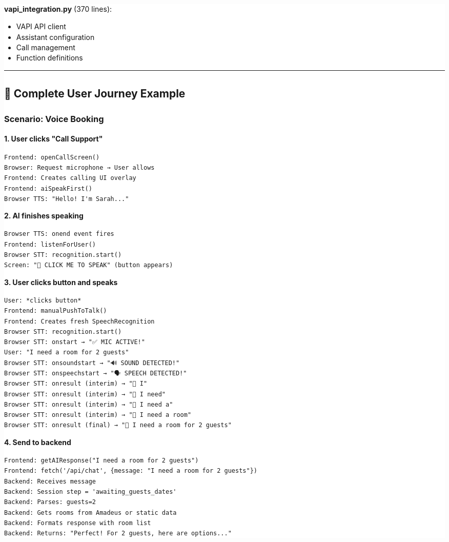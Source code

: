 **vapi_integration.py** (370 lines):
- VAPI API client
- Assistant configuration
- Call management
- Function definitions

---

## 🎯 Complete User Journey Example

### Scenario: Voice Booking

**1. User clicks "Call Support"**
```
Frontend: openCallScreen()
Browser: Request microphone → User allows
Frontend: Creates calling UI overlay
Frontend: aiSpeakFirst()
Browser TTS: "Hello! I'm Sarah..."
```

**2. AI finishes speaking**
```
Browser TTS: onend event fires
Frontend: listenForUser()
Browser STT: recognition.start()
Screen: "🎤 CLICK ME TO SPEAK" (button appears)
```

**3. User clicks button and speaks**
```
User: *clicks button*
Frontend: manualPushToTalk()
Frontend: Creates fresh SpeechRecognition
Browser STT: recognition.start()
Browser STT: onstart → "✅ MIC ACTIVE!"
User: "I need a room for 2 guests"
Browser STT: onsoundstart → "🔊 SOUND DETECTED!"
Browser STT: onspeechstart → "🗣️ SPEECH DETECTED!"
Browser STT: onresult (interim) → "🔄 I"
Browser STT: onresult (interim) → "🔄 I need"
Browser STT: onresult (interim) → "🔄 I need a"
Browser STT: onresult (interim) → "🔄 I need a room"
Browser STT: onresult (final) → "📝 I need a room for 2 guests"
```

**4. Send to backend**
```
Frontend: getAIResponse("I need a room for 2 guests")
Frontend: fetch('/api/chat', {message: "I need a room for 2 guests"})
Backend: Receives message
Backend: Session step = 'awaiting_guests_dates'
Backend: Parses: guests=2
Backend: Gets rooms from Amadeus or static data
Backend: Formats response with room list
Backend: Returns: "Perfect! For 2 guests, here are options..."
```
